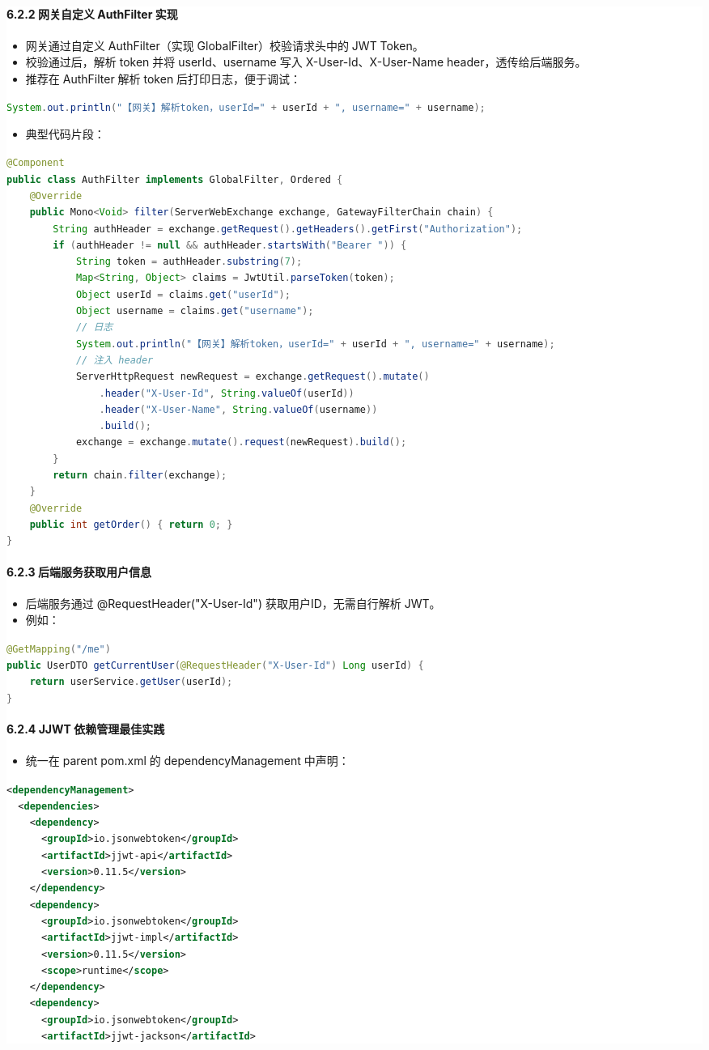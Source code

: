 #### 6.2.2 网关自定义 AuthFilter 实现
- 网关通过自定义 AuthFilter（实现 GlobalFilter）校验请求头中的 JWT Token。
- 校验通过后，解析 token 并将 userId、username 写入 X-User-Id、X-User-Name header，透传给后端服务。
- 推荐在 AuthFilter 解析 token 后打印日志，便于调试：

```java
System.out.println("【网关】解析token，userId=" + userId + ", username=" + username);
```

- 典型代码片段：
```java
@Component
public class AuthFilter implements GlobalFilter, Ordered {
    @Override
    public Mono<Void> filter(ServerWebExchange exchange, GatewayFilterChain chain) {
        String authHeader = exchange.getRequest().getHeaders().getFirst("Authorization");
        if (authHeader != null && authHeader.startsWith("Bearer ")) {
            String token = authHeader.substring(7);
            Map<String, Object> claims = JwtUtil.parseToken(token);
            Object userId = claims.get("userId");
            Object username = claims.get("username");
            // 日志
            System.out.println("【网关】解析token，userId=" + userId + ", username=" + username);
            // 注入 header
            ServerHttpRequest newRequest = exchange.getRequest().mutate()
                .header("X-User-Id", String.valueOf(userId))
                .header("X-User-Name", String.valueOf(username))
                .build();
            exchange = exchange.mutate().request(newRequest).build();
        }
        return chain.filter(exchange);
    }
    @Override
    public int getOrder() { return 0; }
}
```

#### 6.2.3 后端服务获取用户信息
- 后端服务通过 @RequestHeader("X-User-Id") 获取用户ID，无需自行解析 JWT。
- 例如：
```java
@GetMapping("/me")
public UserDTO getCurrentUser(@RequestHeader("X-User-Id") Long userId) {
    return userService.getUser(userId);
}
```

#### 6.2.4 JJWT 依赖管理最佳实践
- 统一在 parent pom.xml 的 dependencyManagement 中声明：
```xml
<dependencyManagement>
  <dependencies>
    <dependency>
      <groupId>io.jsonwebtoken</groupId>
      <artifactId>jjwt-api</artifactId>
      <version>0.11.5</version>
    </dependency>
    <dependency>
      <groupId>io.jsonwebtoken</groupId>
      <artifactId>jjwt-impl</artifactId>
      <version>0.11.5</version>
      <scope>runtime</scope>
    </dependency>
    <dependency>
      <groupId>io.jsonwebtoken</groupId>
      <artifactId>jjwt-jackson</artifactId>
```